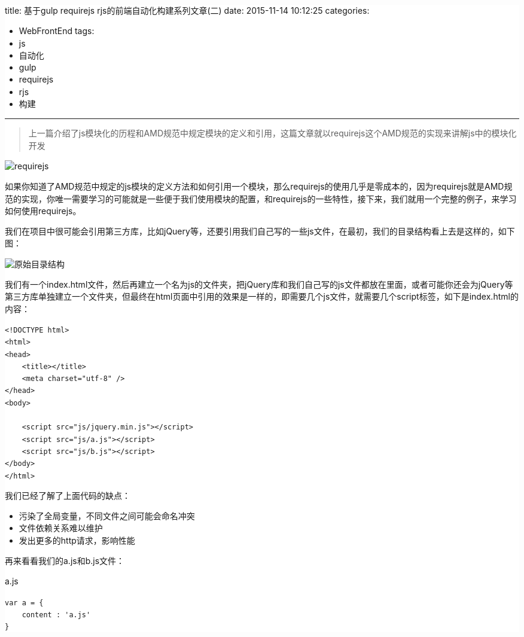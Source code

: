 title: 基于gulp requirejs rjs的前端自动化构建系列文章(二)
date: 2015-11-14 10:12:25
categories:
- WebFrontEnd
tags:
- js
- 自动化
- gulp
- requirejs
- rjs
- 构建
---

> 上一篇介绍了js模块化的历程和AMD规范中规定模块的定义和引用，这篇文章就以requirejs这个AMD规范的实现来讲解js中的模块化开发

![requirejs](http://7xlolm.com1.z0.glb.clouddn.com/20151109amd.jpg)



如果你知道了AMD规范中规定的js模块的定义方法和如何引用一个模块，那么requirejs的使用几乎是零成本的，因为requirejs就是AMD规范的实现，你唯一需要学习的可能就是一些便于我们使用模块的配置，和requirejs的一些特性，接下来，我们就用一个完整的例子，来学习如何使用requirejs。

我们在项目中很可能会引用第三方库，比如jQuery等，还要引用我们自己写的一些js文件，在最初，我们的目录结构看上去是这样的，如下图：

![原始目录结构](http://7xlolm.com1.z0.glb.clouddn.com/201511141.pic.jpg)

我们有一个index.html文件，然后再建立一个名为js的文件夹，把jQuery库和我们自己写的js文件都放在里面，或者可能你还会为jQuery等第三方库单独建立一个文件夹，但最终在html页面中引用的效果是一样的，即需要几个js文件，就需要几个script标签，如下是index.html的内容：

```
<!DOCTYPE html>
<html>
<head>
	<title></title>
	<meta charset="utf-8" />
</head>
<body>

	<script src="js/jquery.min.js"></script>
	<script src="js/a.js"></script>
	<script src="js/b.js"></script>
</body>
</html>
```

我们已经了解了上面代码的缺点：
* 污染了全局变量，不同文件之间可能会命名冲突
* 文件依赖关系难以维护
* 发出更多的http请求，影响性能

再来看看我们的a.js和b.js文件：

a.js
```
var a = {
	content : 'a.js'
}
```
